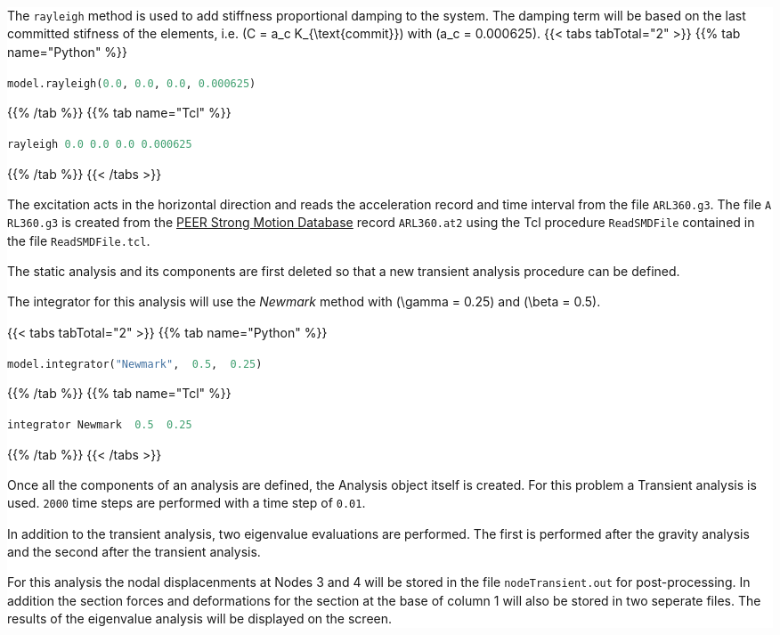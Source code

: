 The `rayleigh` method is used to add stiffness proportional damping to the system. 
The damping term will be based on the last committed stifness of the
elements, i.e. \(C = a_c K_{\text{commit}}\) with \(a_c = 0.000625\). 
{{< tabs tabTotal="2" >}}
{{% tab name="Python" %}}
```python
model.rayleigh(0.0, 0.0, 0.0, 0.000625)
```
{{% /tab %}}
{{% tab name="Tcl" %}}
```tcl
rayleigh 0.0 0.0 0.0 0.000625
```
{{% /tab %}}
{{< /tabs >}}


The excitation acts in the
horizontal direction and reads the acceleration record and time interval
from the file `ARL360.g3`. The file `ARL360.g3` is created from the 
[PEER Strong Motion Database](https://ngawest2.berkeley.edu/) record
`ARL360.at2` using the Tcl procedure `ReadSMDFile` contained in the file
`ReadSMDFile.tcl`.

The static analysis and its components are first deleted so that a new transient analysis procedure can be defined.


The integrator for this analysis will use the *Newmark* method with \(\gamma = 0.25\) and \(\beta = 0.5\). 

{{< tabs tabTotal="2" >}}
{{% tab name="Python" %}}
```python
model.integrator("Newmark",  0.5,  0.25)
```
{{% /tab %}}
{{% tab name="Tcl" %}}
```tcl
integrator Newmark  0.5  0.25 
```
{{% /tab %}}
{{< /tabs >}}




Once all the components of an analysis are defined, the Analysis object
itself is created. For this problem a Transient analysis is used.
`2000` time steps are performed with a time step of `0.01`.

In addition to the transient analysis, two eigenvalue evaluations are
performed. 
The first is performed after the gravity analysis and the second after the transient analysis.

For this analysis the nodal displacenments at Nodes 3 and 4 will be
stored in the file `nodeTransient.out` for post-processing. In addition
the section forces and deformations for the section at the base of
column 1 will also be stored in two seperate files. 
The results of the eigenvalue analysis will be displayed on the screen.
